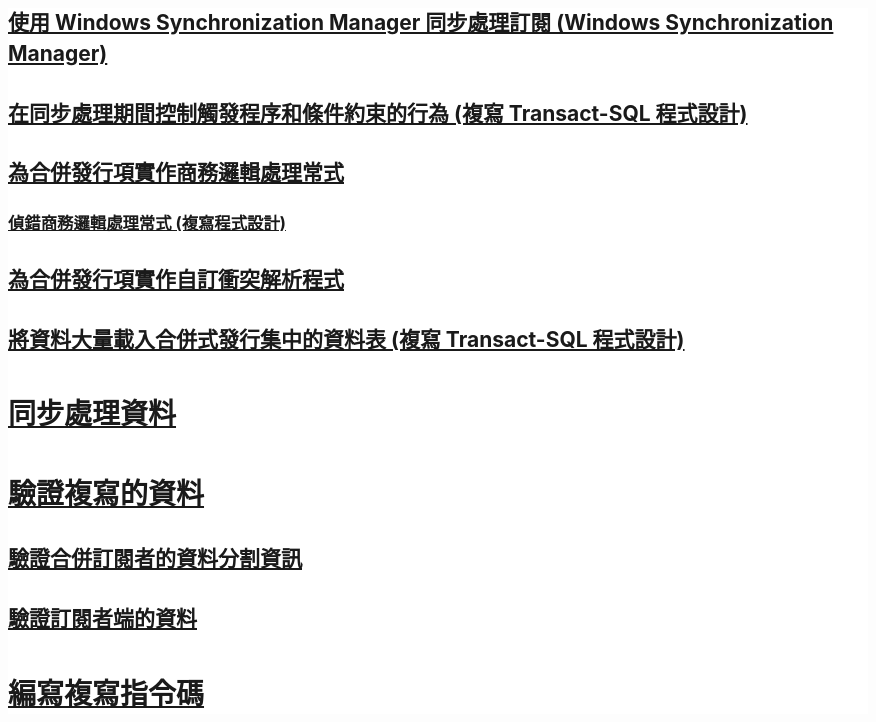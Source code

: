 ## [使用 Windows Synchronization Manager 同步處理訂閱 (Windows Synchronization Manager)](../synchronize-a-subscription-using-windows-synchronization-manager.md)
## [在同步處理期間控制觸發程序和條件約束的行為 (複寫 Transact-SQL 程式設計)](../control-behavior-of-triggers-and-constraints-in-synchronization.md)
## [為合併發行項實作商務邏輯處理常式](../implement-a-business-logic-handler-for-a-merge-article.md)
### [偵錯商務邏輯處理常式 (複寫程式設計)](../debug-a-business-logic-handler-replication-programming.md)
## [為合併發行項實作自訂衝突解析程式](../implement-a-custom-conflict-resolver-for-a-merge-article.md)
## [將資料大量載入合併式發行集中的資料表 (複寫 Transact-SQL 程式設計)](../bulk-load-data-into-tables-in-a-merge-publication.md)
# [同步處理資料](../synchronize-data.md)
# [驗證複寫的資料](../validate-replicated-data.md)
## [驗證合併訂閱者的資料分割資訊](../validate-partition-information-for-a-merge-subscriber.md)
## [驗證訂閱者端的資料](../validate-data-at-the-subscriber.md)
# [編寫複寫指令碼](../scripting-replication.md)
